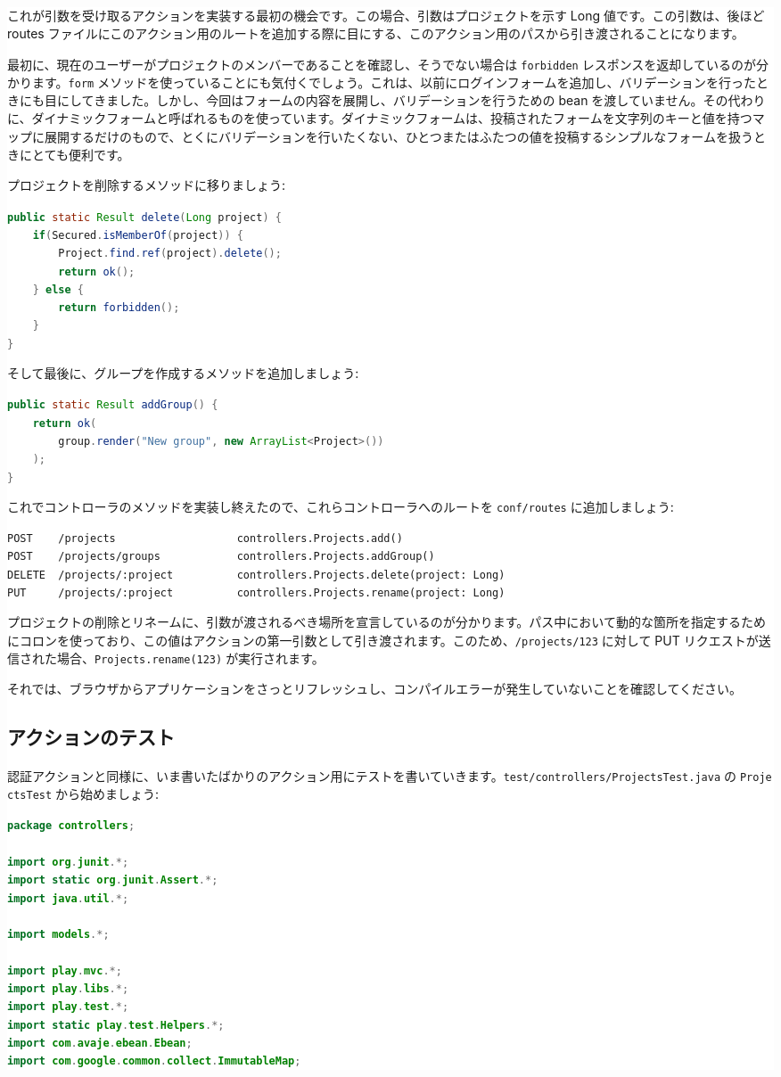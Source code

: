 
これが引数を受け取るアクションを実装する最初の機会です。この場合、引数はプロジェクトを示す Long 値です。この引数は、後ほど routes ファイルにこのアクション用のルートを追加する際に目にする、このアクション用のパスから引き渡されることになります。


最初に、現在のユーザーがプロジェクトのメンバーであることを確認し、そうでない場合は `forbidden` レスポンスを返却しているのが分かります。`form` メソッドを使っていることにも気付くでしょう。これは、以前にログインフォームを追加し、バリデーションを行ったときにも目にしてきました。しかし、今回はフォームの内容を展開し、バリデーションを行うための bean を渡していません。その代わりに、ダイナミックフォームと呼ばれるものを使っています。ダイナミックフォームは、投稿されたフォームを文字列のキーと値を持つマップに展開するだけのもので、とくにバリデーションを行いたくない、ひとつまたはふたつの値を投稿するシンプルなフォームを扱うときにとても便利です。


プロジェクトを削除するメソッドに移りましょう:

```java
public static Result delete(Long project) {
    if(Secured.isMemberOf(project)) {
        Project.find.ref(project).delete();
        return ok();
    } else {
        return forbidden();
    }
}
```


そして最後に、グループを作成するメソッドを追加しましょう:

```java
public static Result addGroup() {
    return ok(
        group.render("New group", new ArrayList<Project>())
    );
}
```


これでコントローラのメソッドを実装し終えたので、これらコントローラへのルートを `conf/routes` に追加しましょう:

    POST    /projects                   controllers.Projects.add()
    POST    /projects/groups            controllers.Projects.addGroup()
    DELETE  /projects/:project          controllers.Projects.delete(project: Long)
    PUT     /projects/:project          controllers.Projects.rename(project: Long)


プロジェクトの削除とリネームに、引数が渡されるべき場所を宣言しているのが分かります。パス中において動的な箇所を指定するためにコロンを使っており、この値はアクションの第一引数として引き渡されます。このため、`/projects/123` に対して PUT リクエストが送信された場合、`Projects.rename(123)` が実行されます。


それでは、ブラウザからアプリケーションをさっとリフレッシュし、コンパイルエラーが発生していないことを確認してください。


## アクションのテスト


認証アクションと同様に、いま書いたばかりのアクション用にテストを書いていきます。`test/controllers/ProjectsTest.java` の `ProjectsTest` から始めましょう:

```java
package controllers;

import org.junit.*;
import static org.junit.Assert.*;
import java.util.*;

import models.*;

import play.mvc.*;
import play.libs.*;
import play.test.*;
import static play.test.Helpers.*;
import com.avaje.ebean.Ebean;
import com.google.common.collect.ImmutableMap;

```